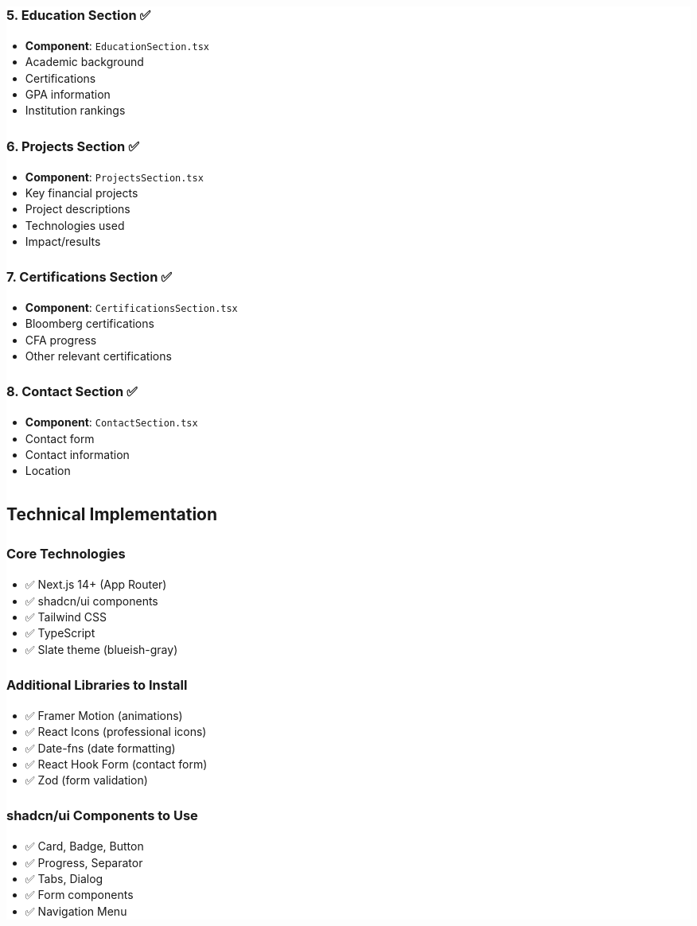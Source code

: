 ### 5. Education Section ✅

- **Component**: `EducationSection.tsx`
- Academic background
- Certifications
- GPA information
- Institution rankings

### 6. Projects Section ✅

- **Component**: `ProjectsSection.tsx`
- Key financial projects
- Project descriptions
- Technologies used
- Impact/results

### 7. Certifications Section ✅

- **Component**: `CertificationsSection.tsx`
- Bloomberg certifications
- CFA progress
- Other relevant certifications

### 8. Contact Section ✅

- **Component**: `ContactSection.tsx`
- Contact form
- Contact information
- Location

## Technical Implementation

### Core Technologies

- ✅ Next.js 14+ (App Router)
- ✅ shadcn/ui components
- ✅ Tailwind CSS
- ✅ TypeScript
- ✅ Slate theme (blueish-gray)

### Additional Libraries to Install

- ✅ Framer Motion (animations)
- ✅ React Icons (professional icons)
- ✅ Date-fns (date formatting)
- ✅ React Hook Form (contact form)
- ✅ Zod (form validation)

### shadcn/ui Components to Use

- ✅ Card, Badge, Button
- ✅ Progress, Separator
- ✅ Tabs, Dialog
- ✅ Form components
- ✅ Navigation Menu
